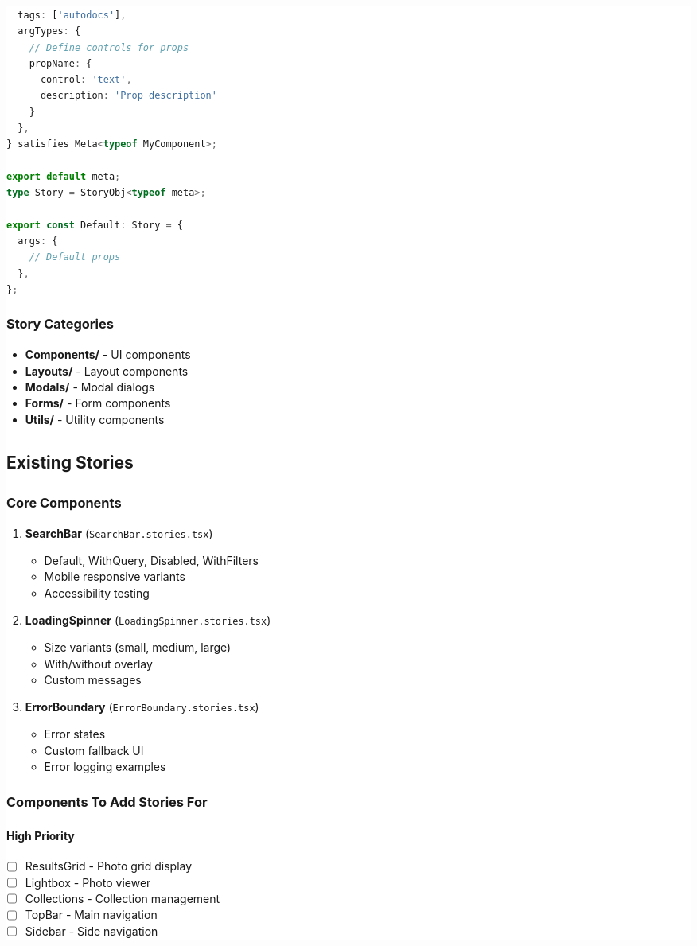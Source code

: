```typescript
  tags: ['autodocs'],
  argTypes: {
    // Define controls for props
    propName: {
      control: 'text',
      description: 'Prop description'
    }
  },
} satisfies Meta<typeof MyComponent>;

export default meta;
type Story = StoryObj<typeof meta>;

export const Default: Story = {
  args: {
    // Default props
  },
};
```

### Story Categories
- **Components/** - UI components
- **Layouts/** - Layout components
- **Modals/** - Modal dialogs
- **Forms/** - Form components
- **Utils/** - Utility components

## Existing Stories

### Core Components
1. **SearchBar** (`SearchBar.stories.tsx`)
   - Default, WithQuery, Disabled, WithFilters
   - Mobile responsive variants
   - Accessibility testing

2. **LoadingSpinner** (`LoadingSpinner.stories.tsx`)
   - Size variants (small, medium, large)
   - With/without overlay
   - Custom messages

3. **ErrorBoundary** (`ErrorBoundary.stories.tsx`)
   - Error states
   - Custom fallback UI
   - Error logging examples

### Components To Add Stories For

#### High Priority
- [ ] ResultsGrid - Photo grid display
- [ ] Lightbox - Photo viewer
- [ ] Collections - Collection management
- [ ] TopBar - Main navigation
- [ ] Sidebar - Side navigation
